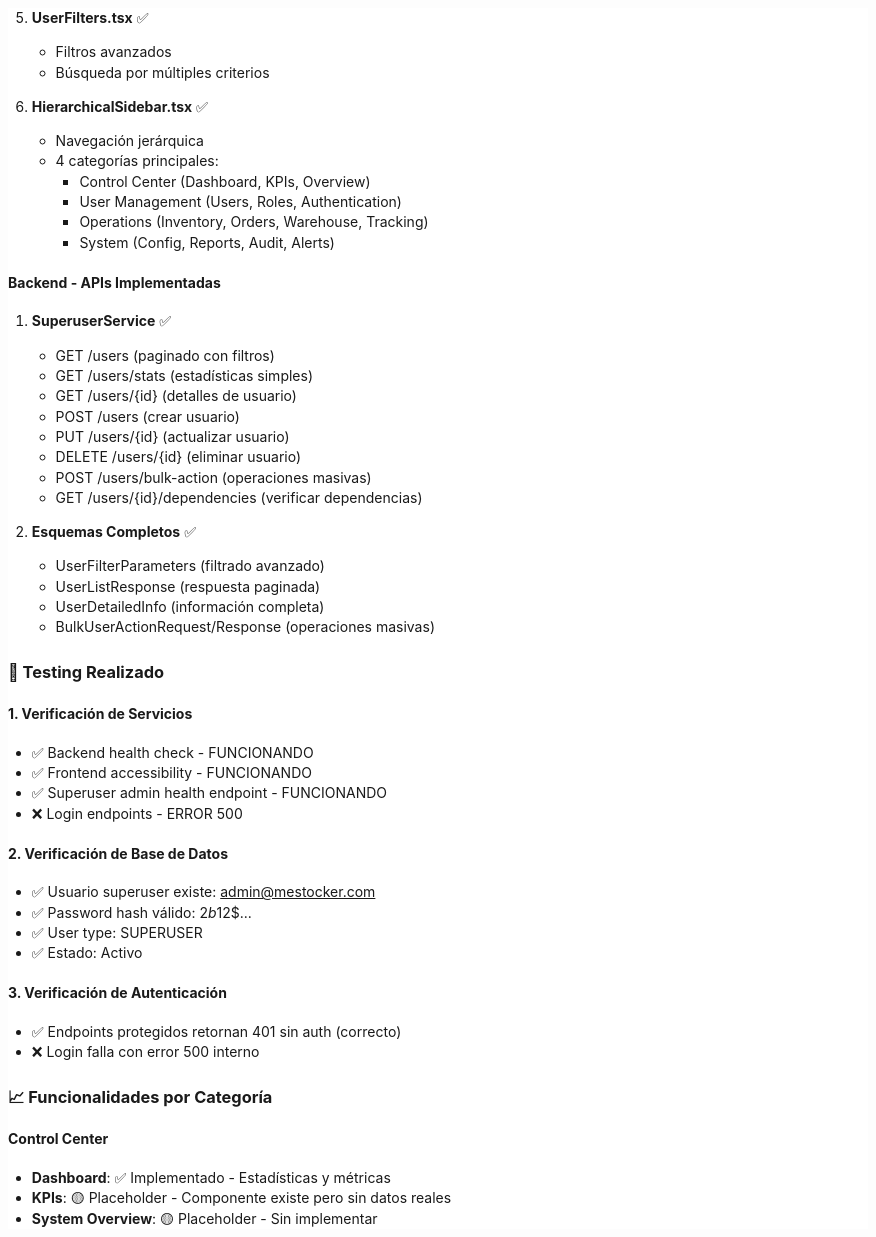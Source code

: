 5. **UserFilters.tsx** ✅
   - Filtros avanzados
   - Búsqueda por múltiples criterios

6. **HierarchicalSidebar.tsx** ✅
   - Navegación jerárquica
   - 4 categorías principales:
     - Control Center (Dashboard, KPIs, Overview)
     - User Management (Users, Roles, Authentication)
     - Operations (Inventory, Orders, Warehouse, Tracking)
     - System (Config, Reports, Audit, Alerts)

#### Backend - APIs Implementadas
1. **SuperuserService** ✅
   - GET /users (paginado con filtros)
   - GET /users/stats (estadísticas simples)
   - GET /users/{id} (detalles de usuario)
   - POST /users (crear usuario)
   - PUT /users/{id} (actualizar usuario)
   - DELETE /users/{id} (eliminar usuario)
   - POST /users/bulk-action (operaciones masivas)
   - GET /users/{id}/dependencies (verificar dependencias)

2. **Esquemas Completos** ✅
   - UserFilterParameters (filtrado avanzado)
   - UserListResponse (respuesta paginada)
   - UserDetailedInfo (información completa)
   - BulkUserActionRequest/Response (operaciones masivas)

### 🧪 Testing Realizado

#### 1. Verificación de Servicios
- ✅ Backend health check - FUNCIONANDO
- ✅ Frontend accessibility - FUNCIONANDO
- ✅ Superuser admin health endpoint - FUNCIONANDO
- ❌ Login endpoints - ERROR 500

#### 2. Verificación de Base de Datos
- ✅ Usuario superuser existe: admin@mestocker.com
- ✅ Password hash válido: $2b$12$...
- ✅ User type: SUPERUSER
- ✅ Estado: Activo

#### 3. Verificación de Autenticación
- ✅ Endpoints protegidos retornan 401 sin auth (correcto)
- ❌ Login falla con error 500 interno

### 📈 Funcionalidades por Categoría

#### Control Center
- **Dashboard**: ✅ Implementado - Estadísticas y métricas
- **KPIs**: 🟡 Placeholder - Componente existe pero sin datos reales
- **System Overview**: 🟡 Placeholder - Sin implementar
